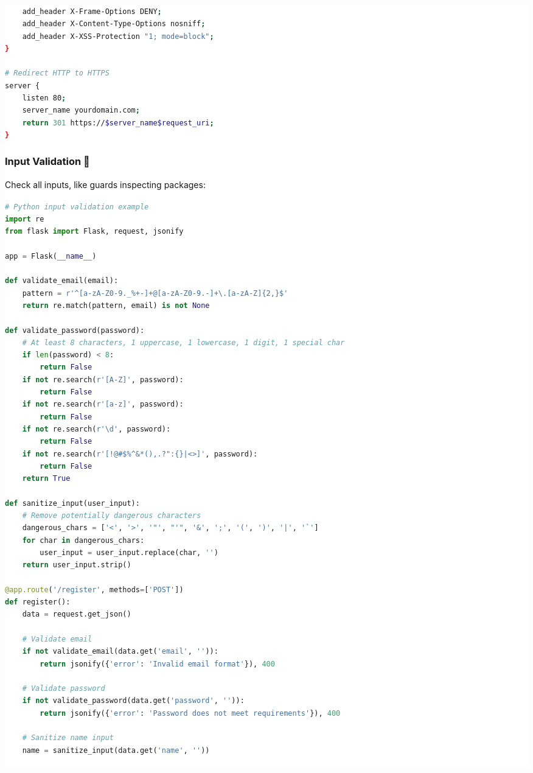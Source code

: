 ```bash
    add_header X-Frame-Options DENY;
    add_header X-Content-Type-Options nosniff;
    add_header X-XSS-Protection "1; mode=block";
}

# Redirect HTTP to HTTPS
server {
    listen 80;
    server_name yourdomain.com;
    return 301 https://$server_name$request_uri;
}
```

### **Input Validation** 🧪
Check all inputs, like guards inspecting packages:

```python
# Python input validation example
import re
from flask import Flask, request, jsonify

app = Flask(__name__)

def validate_email(email):
    pattern = r'^[a-zA-Z0-9._%+-]+@[a-zA-Z0-9.-]+\.[a-zA-Z]{2,}$'
    return re.match(pattern, email) is not None

def validate_password(password):
    # At least 8 characters, 1 uppercase, 1 lowercase, 1 digit, 1 special char
    if len(password) < 8:
        return False
    if not re.search(r'[A-Z]', password):
        return False
    if not re.search(r'[a-z]', password):
        return False
    if not re.search(r'\d', password):
        return False
    if not re.search(r'[!@#$%^&*(),.?":{}|<>]', password):
        return False
    return True

def sanitize_input(user_input):
    # Remove potentially dangerous characters
    dangerous_chars = ['<', '>', '"', "'", '&', ';', '(', ')', '|', '`']
    for char in dangerous_chars:
        user_input = user_input.replace(char, '')
    return user_input.strip()

@app.route('/register', methods=['POST'])
def register():
    data = request.get_json()
    
    # Validate email
    if not validate_email(data.get('email', '')):
        return jsonify({'error': 'Invalid email format'}), 400
    
    # Validate password
    if not validate_password(data.get('password', '')):
        return jsonify({'error': 'Password does not meet requirements'}), 400
    
    # Sanitize name input
    name = sanitize_input(data.get('name', ''))
    
```